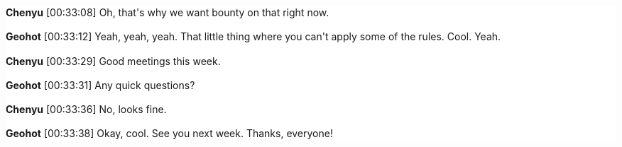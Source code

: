 **Chenyu** [00:33:08]
Oh, that's why we want bounty on that right now.

**Geohot** [00:33:12]
Yeah, yeah, yeah.
That little thing where you can't apply some of the rules.
Cool.
Yeah.

**Chenyu** [00:33:29]
Good meetings this week.

**Geohot** [00:33:31]
Any quick questions?

**Chenyu** [00:33:36]
No, looks fine.

**Geohot** [00:33:38]
Okay, cool.
See you next week.
Thanks, everyone!
